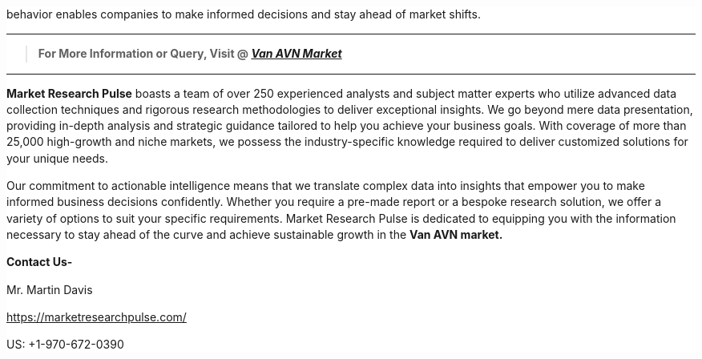 behavior enables companies to make informed decisions and stay ahead of market shifts.</p><hr /><blockquote><p><strong>For More Information or Query, Visit @&nbsp;<em><a href="https://marketresearchpulse.com/report/39520/van-avn-market?utm_source=Linkedin&utm_medium=022">Van AVN Market</a></em></strong></p></blockquote><hr /><p><strong>Market Research Pulse</strong> boasts a team of over 250 experienced analysts and subject matter experts who utilize advanced data collection techniques and rigorous research methodologies to deliver exceptional insights. We go beyond mere data presentation, providing in-depth analysis and strategic guidance tailored to help you achieve your business goals. With coverage of more than 25,000 high-growth and niche markets, we possess the industry-specific knowledge required to deliver customized solutions for your unique needs.</p><p>Our commitment to actionable intelligence means that we translate complex data into insights that empower you to make informed business decisions confidently. Whether you require a pre-made report or a bespoke research solution, we offer a variety of options to suit your specific requirements. Market Research Pulse is dedicated to equipping you with the information necessary to stay ahead of the curve and achieve sustainable growth in the <strong>Van AVN market.</strong></p><p><strong>Contact Us-</strong></p><p>Mr. Martin Davis</p><p>https://marketresearchpulse.com/</p><p>US: +1-970-672-0390</p>
